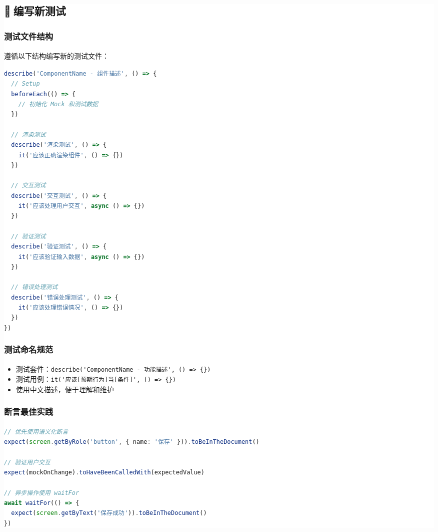 ## 📝 编写新测试

### 测试文件结构

遵循以下结构编写新的测试文件：

```typescript
describe('ComponentName - 组件描述', () => {
  // Setup
  beforeEach(() => {
    // 初始化 Mock 和测试数据
  })

  // 渲染测试
  describe('渲染测试', () => {
    it('应该正确渲染组件', () => {})
  })

  // 交互测试  
  describe('交互测试', () => {
    it('应该处理用户交互', async () => {})
  })

  // 验证测试
  describe('验证测试', () => {
    it('应该验证输入数据', async () => {})
  })

  // 错误处理测试
  describe('错误处理测试', () => {
    it('应该处理错误情况', () => {})
  })
})
```

### 测试命名规范

- 测试套件：`describe('ComponentName - 功能描述', () => {})`
- 测试用例：`it('应该[预期行为]当[条件]', () => {})`
- 使用中文描述，便于理解和维护

### 断言最佳实践

```typescript
// 优先使用语义化断言
expect(screen.getByRole('button', { name: '保存' })).toBeInTheDocument()

// 验证用户交互
expect(mockOnChange).toHaveBeenCalledWith(expectedValue)

// 异步操作使用 waitFor
await waitFor(() => {
  expect(screen.getByText('保存成功')).toBeInTheDocument()
})
```

